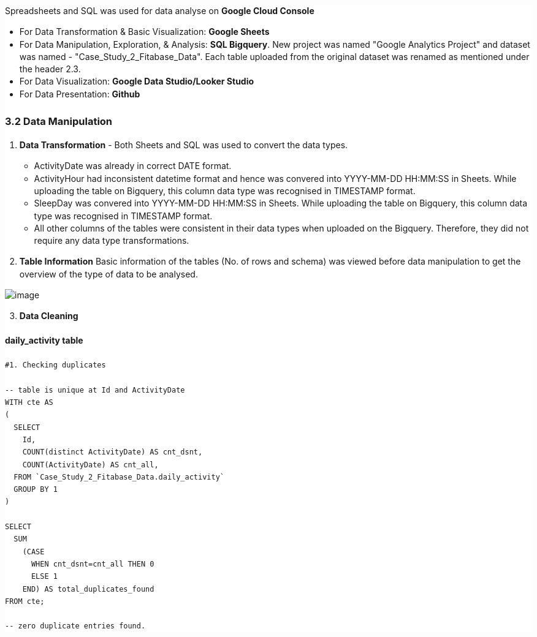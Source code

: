 Spreadsheets and SQL was used for data analyse on **Google Cloud Console** 
  - For Data Transformation & Basic Visualization: **Google Sheets**
  - For Data Manipulation, Exploration, & Analysis: **SQL Bigquery**. New project was named "Google Analytics Project" and dataset was named - "Case_Study_2_Fitabase_Data". Each table uploaded from the original dataset was renamed as mentioned under the header 2.3.
  - For Data Visualization: **Google Data Studio/Looker Studio** 
  - For Data Presentation: **Github**



### 3.2 Data Manipulation
  1. **Data Transformation** - Both Sheets and SQL was used to convert the data types. 
      - ActivityDate was already in correct DATE format. 
      - ActivityHour had inconsistent datetime format and hence was convered into YYYY-MM-DD HH:MM:SS in Sheets. While uploading the table on Bigquery, this column data type was recognised in TIMESTAMP format. 
      - SleepDay was convered into YYYY-MM-DD HH:MM:SS in Sheets. While uploading the table on Bigquery, this column data type was recognised in TIMESTAMP format. 
      - All other columns of the tables were consistent in their data types when uploaded on the Bigquery. Therefore, they did not require any data type transformations. 

  2. **Table Information** 
Basic information of the tables (No. of rows and schema) was viewed before data manipulation to get the overview of the type of data to be analysed. 

![image](https://user-images.githubusercontent.com/115209534/225868505-32983764-27d8-4537-8d86-50b2c43e1f01.png)

  3. **Data Cleaning** 

#### daily_activity table

```
#1. Checking duplicates

-- table is unique at Id and ActivityDate
WITH cte AS 
(
  SELECT 
    Id, 
    COUNT(distinct ActivityDate) AS cnt_dsnt, 
    COUNT(ActivityDate) AS cnt_all, 
  FROM `Case_Study_2_Fitabase_Data.daily_activity`
  GROUP BY 1
)

SELECT 
  SUM
    (CASE
      WHEN cnt_dsnt=cnt_all THEN 0
      ELSE 1
    END) AS total_duplicates_found
FROM cte;

-- zero duplicate entries found. 
```
